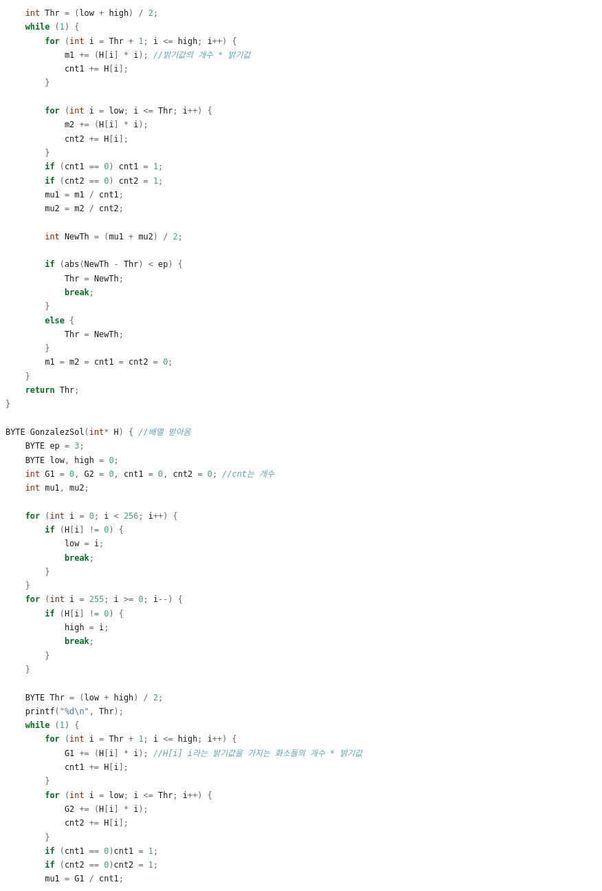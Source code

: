 ```cpp
	int Thr = (low + high) / 2;
	while (1) {
		for (int i = Thr + 1; i <= high; i++) {
			m1 += (H[i] * i); //밝기값의 개수 * 밝기값
			cnt1 += H[i];
		}

		for (int i = low; i <= Thr; i++) {
			m2 += (H[i] * i);
			cnt2 += H[i];
		}
		if (cnt1 == 0) cnt1 = 1;
		if (cnt2 == 0) cnt2 = 1;
		mu1 = m1 / cnt1;
		mu2 = m2 / cnt2;

		int NewTh = (mu1 + mu2) / 2;

		if (abs(NewTh - Thr) < ep) {
			Thr = NewTh;
			break;
		}
		else {
			Thr = NewTh;
		}
		m1 = m2 = cnt1 = cnt2 = 0;
	}
	return Thr;
}

BYTE GonzalezSol(int* H) { //배열 받아옴
	BYTE ep = 3;
	BYTE low, high = 0;
	int G1 = 0, G2 = 0, cnt1 = 0, cnt2 = 0; //cnt는 개수
	int mu1, mu2;

	for (int i = 0; i < 256; i++) {
		if (H[i] != 0) {
			low = i;
			break;
		}
	}
	for (int i = 255; i >= 0; i--) {
		if (H[i] != 0) {
			high = i;
			break;
		}
	}

	BYTE Thr = (low + high) / 2;
	printf("%d\n", Thr);
	while (1) {
		for (int i = Thr + 1; i <= high; i++) {
			G1 += (H[i] * i); //H[i] i라는 밝기값을 가지는 화소들의 개수 * 밝기값
			cnt1 += H[i];
		}
		for (int i = low; i <= Thr; i++) {
			G2 += (H[i] * i);
			cnt2 += H[i];
		}
		if (cnt1 == 0)cnt1 = 1;
		if (cnt2 == 0)cnt2 = 1;
		mu1 = G1 / cnt1;
```